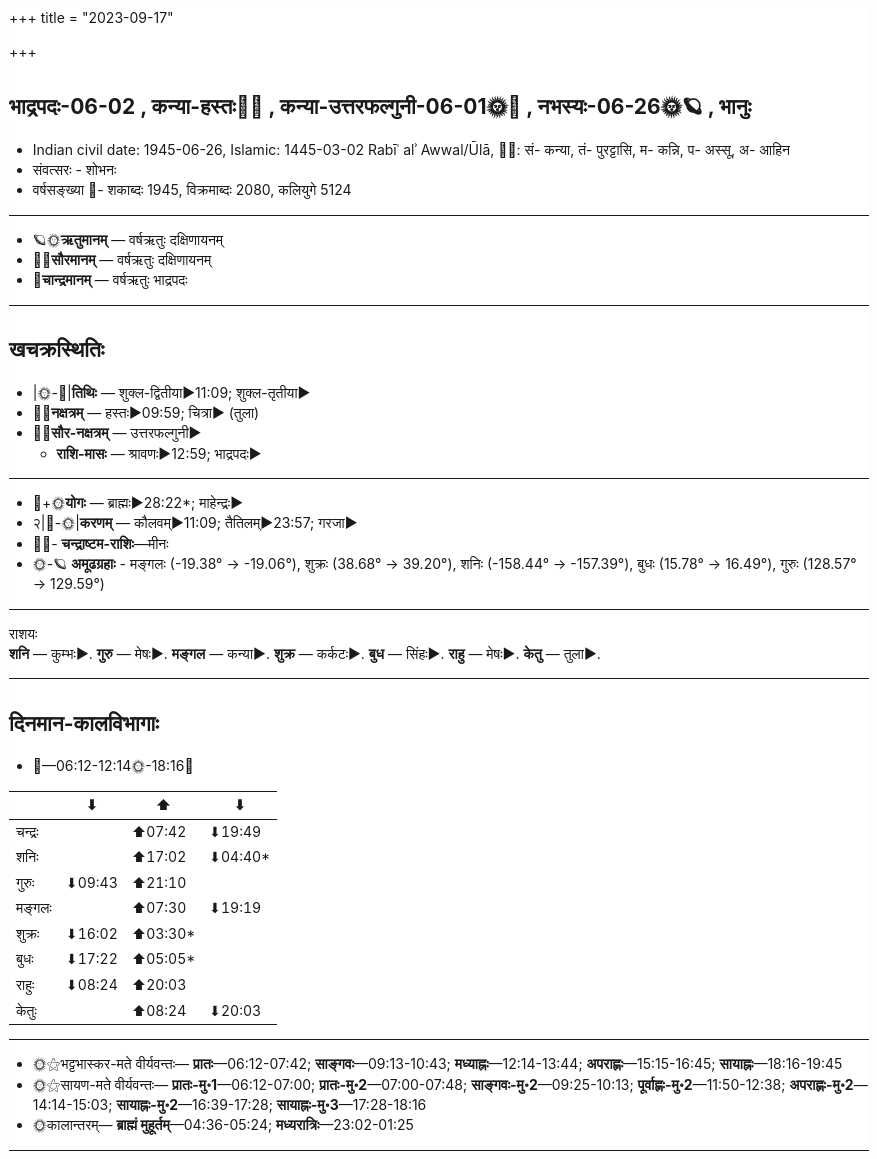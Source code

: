 +++
title = "2023-09-17"

+++
## भाद्रपदः-06-02  ,  कन्या-हस्तः🌛🌌  ,  कन्या-उत्तरफल्गुनी-06-01🌞🌌  ,  नभस्यः-06-26🌞🪐  ,  भानुः
- Indian civil date: 1945-06-26, Islamic: 1445-03-02 Rabīʿ alʾ Awwal/Ūlā, 🌌🌞: सं- कन्या, तं- पुरट्टासि, म- कन्नि, प- अस्सू, अ- आहिन
- संवत्सरः - शोभनः
- वर्षसङ्ख्या 🌛- शकाब्दः 1945, विक्रमाब्दः 2080, कलियुगे 5124
___________________
- 🪐🌞**ऋतुमानम्** — वर्षऋतुः दक्षिणायनम्
- 🌌🌞**सौरमानम्** — वर्षऋतुः दक्षिणायनम्
- 🌛**चान्द्रमानम्** — वर्षऋतुः भाद्रपदः
___________________


## खचक्रस्थितिः
- |🌞-🌛|**तिथिः** — शुक्ल-द्वितीया►11:09; शुक्ल-तृतीया►  
- 🌌🌛**नक्षत्रम्** — हस्तः►09:59; चित्रा► (तुला)  
- 🌌🌞**सौर-नक्षत्रम्** — उत्तरफल्गुनी►  
  - **राशि-मासः** — श्रावणः►12:59; भाद्रपदः► 
___________________
- 🌛+🌞**योगः** — ब्राह्मः►28:22*; माहेन्द्रः►  
- २|🌛-🌞|**करणम्** — कौलवम्►11:09; तैतिलम्►23:57; गरजा►  
- 🌌🌛- **चन्द्राष्टम-राशिः**—मीनः  
- 🌞-🪐 **अमूढग्रहाः** - मङ्गलः (-19.38° → -19.06°), शुक्रः (38.68° → 39.20°), शनिः (-158.44° → -157.39°), बुधः (15.78° → 16.49°), गुरुः (128.57° → 129.59°)
___________________
राशयः  
**शनि** — कुम्भः►. **गुरु** — मेषः►. **मङ्गल** — कन्या►. **शुक्र** — कर्कटः►. **बुध** — सिंहः►. **राहु** — मेषः►. **केतु** — तुला►. 
___________________


## दिनमान-कालविभागाः
- 🌅—06:12-12:14🌞-18:16🌇  

|      |⬇     |⬆     |⬇     |
|------|-----|-----|------|
|चन्द्रः|     |⬆07:42 |⬇19:49 |
|शनिः   |     |⬆17:02 |⬇04:40*|
|गुरुः  |⬇09:43 |⬆21:10 |     |
|मङ्गलः |     |⬆07:30 |⬇19:19 |
|शुक्रः |⬇16:02 |⬆03:30*|     |
|बुधः   |⬇17:22 |⬆05:05*|     |
|राहुः  |⬇08:24 |⬆20:03 |     |
|केतुः  |     |⬆08:24 |⬇20:03 |
___________________
- 🌞⚝भट्टभास्कर-मते वीर्यवन्तः— **प्रातः**—06:12-07:42; **साङ्गवः**—09:13-10:43; **मध्याह्नः**—12:14-13:44; **अपराह्णः**—15:15-16:45; **सायाह्नः**—18:16-19:45  
- 🌞⚝सायण-मते वीर्यवन्तः— **प्रातः-मु॰1**—06:12-07:00; **प्रातः-मु॰2**—07:00-07:48; **साङ्गवः-मु॰2**—09:25-10:13; **पूर्वाह्णः-मु॰2**—11:50-12:38; **अपराह्णः-मु॰2**—14:14-15:03; **सायाह्नः-मु॰2**—16:39-17:28; **सायाह्नः-मु॰3**—17:28-18:16  
- 🌞कालान्तरम्— **ब्राह्मं मुहूर्तम्**—04:36-05:24; **मध्यरात्रिः**—23:02-01:25  
___________________